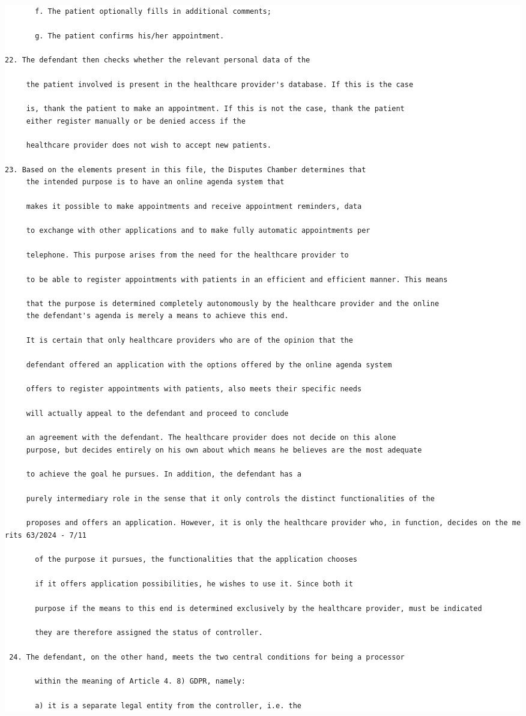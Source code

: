 ```
       f. The patient optionally fills in additional comments;

       g. The patient confirms his/her appointment.

22. The defendant then checks whether the relevant personal data of the

     the patient involved is present in the healthcare provider's database. If this is the case

     is, thank the patient to make an appointment. If this is not the case, thank the patient
     either register manually or be denied access if the

     healthcare provider does not wish to accept new patients.

23. Based on the elements present in this file, the Disputes Chamber determines that
     the intended purpose is to have an online agenda system that

     makes it possible to make appointments and receive appointment reminders, data

     to exchange with other applications and to make fully automatic appointments per

     telephone. This purpose arises from the need for the healthcare provider to

     to be able to register appointments with patients in an efficient and efficient manner. This means

     that the purpose is determined completely autonomously by the healthcare provider and the online
     the defendant's agenda is merely a means to achieve this end.

     It is certain that only healthcare providers who are of the opinion that the

     defendant offered an application with the options offered by the online agenda system

     offers to register appointments with patients, also meets their specific needs

     will actually appeal to the defendant and proceed to conclude

     an agreement with the defendant. The healthcare provider does not decide on this alone
     purpose, but decides entirely on his own about which means he believes are the most adequate

     to achieve the goal he pursues. In addition, the defendant has a

     purely intermediary role in the sense that it only controls the distinct functionalities of the

     proposes and offers an application. However, it is only the healthcare provider who, in function, decides on the merits 63/2024 - 7/11

       of the purpose it pursues, the functionalities that the application chooses

       if it offers application possibilities, he wishes to use it. Since both it

       purpose if the means to this end is determined exclusively by the healthcare provider, must be indicated

       they are therefore assigned the status of controller.

 24. The defendant, on the other hand, meets the two central conditions for being a processor

       within the meaning of Article 4. 8) GDPR, namely:

       a) it is a separate legal entity from the controller, i.e. the

```